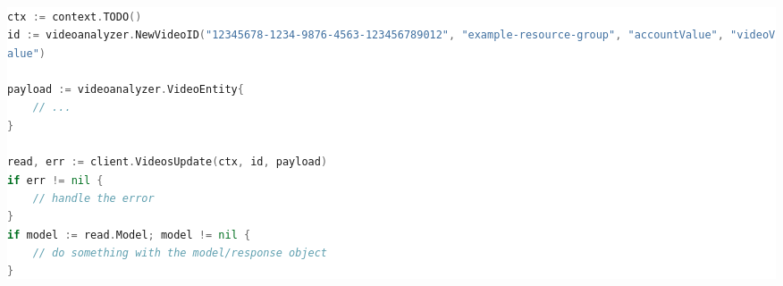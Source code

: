 ```go
ctx := context.TODO()
id := videoanalyzer.NewVideoID("12345678-1234-9876-4563-123456789012", "example-resource-group", "accountValue", "videoValue")

payload := videoanalyzer.VideoEntity{
	// ...
}

read, err := client.VideosUpdate(ctx, id, payload)
if err != nil {
	// handle the error
}
if model := read.Model; model != nil {
	// do something with the model/response object
}
```
